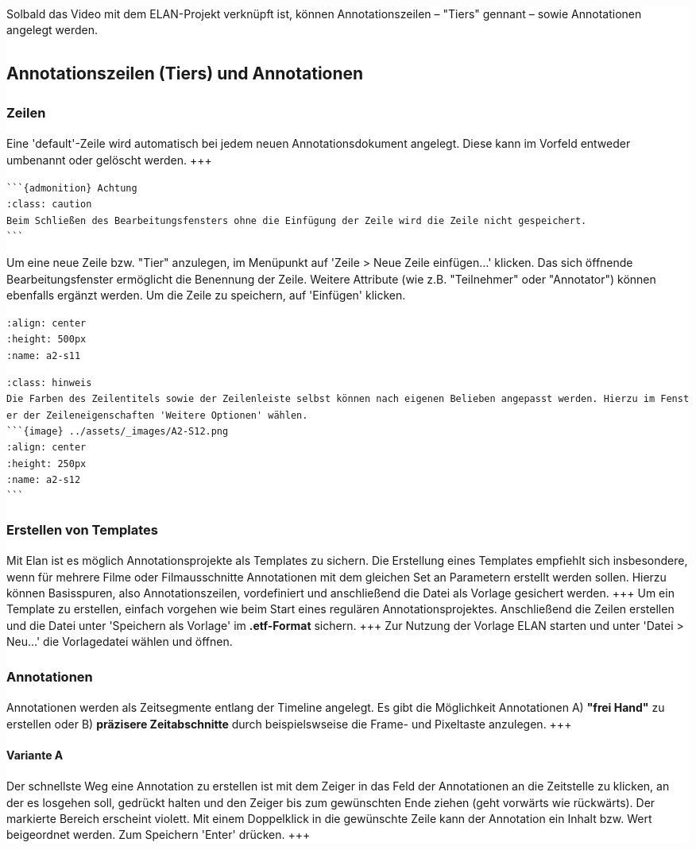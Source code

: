Solbald das Video mit dem ELAN-Projekt verknüpft ist, können Annotationszeilen – "Tiers" gennant – sowie Annotationen angelegt werden. 
## Annotationszeilen (Tiers) und Annotationen
### Zeilen
Eine 'default'-Zeile wird automatisch bei jedem neuen Annotationsdokument angelegt. Diese kann im Vorfeld entweder umbenannt oder gelöscht werden. 
+++
````{margin}
```{admonition} Achtung
:class: caution 
Beim Schließen des Bearbeitungsfensters ohne die Einfügung der Zeile wird die Zeile nicht gespeichert.
```
````
Um eine neue Zeile bzw. "Tier" anzulegen, im Menüpunkt auf 'Zeile > Neue Zeile einfügen…' klicken. Das sich öffnende Bearbeitungsfenster ermöglicht die Benennung der Zeile. Weitere Attribute (wie z.B. "Teilnehmer" oder "Annotator") können ebenfalls ergänzt werden. Um die Zeile zu speichern, auf 'Einfügen' klicken. 
```{image} ../assets/_images/A2-S11.png
:align: center
:height: 500px
:name: a2-s11
```
````{admonition} Hinweis
:class: hinweis
Die Farben des Zeilentitels sowie der Zeilenleiste selbst können nach eigenen Belieben angepasst werden. Hierzu im Fenster der Zeileneigenschaften 'Weitere Optionen' wählen. 
```{image} ../assets/_images/A2-S12.png
:align: center
:height: 250px
:name: a2-s12
```
````
### Erstellen von Templates

Mit Elan ist es möglich Annotationsprojekte als Templates zu sichern. Die Erstellung eines Templates empfiehlt sich insbesondere, wenn für mehrere Filme oder Filmausschnitte Annotationen mit dem gleichen Set an Parametern erstellt werden sollen. Hierzu können Basisspuren, also Annotationszeilen, vordefiniert und anschließend die Datei als Vorlage gesichert werden. 
+++
Um ein Template zu erstellen, einfach vorgehen wie beim Start eines regulären Annotationsprojektes. Anschließend die Zeilen erstellen und die Datei unter 'Speichern als Vorlage' im **.etf-Format** sichern.
+++
Zur Nutzung der Vorlage ELAN starten und unter 'Datei > Neu…' die Vorlagedatei wählen und öffnen.

### Annotationen

Annotationen werden als Zeitsegmente entlang der Timeline angelegt. Es gibt die Möglichkeit Annotationen A) **"frei Hand"** zu erstellen oder B) **präzisere Zeitabschnitte** durch beispielswseise die Frame- und Pixeltaste anzulegen.
+++
#### Variante A
Der schnellste Weg eine Annotation zu erstellen ist mit dem Zeiger in das Feld der Annotationen an die Zeitstelle zu klicken, an der es losgehen soll, gedrückt halten und den Zeiger bis zum gewünschten Ende ziehen (geht vorwärts wie rückwärts). Der markierte Bereich erscheint violett. Mit einem Doppelklick in die gewünschte Zeile kann der Annotation ein Inhalt bzw. Wert beigeordnet werden. Zum Speichern 'Enter' drücken.
+++